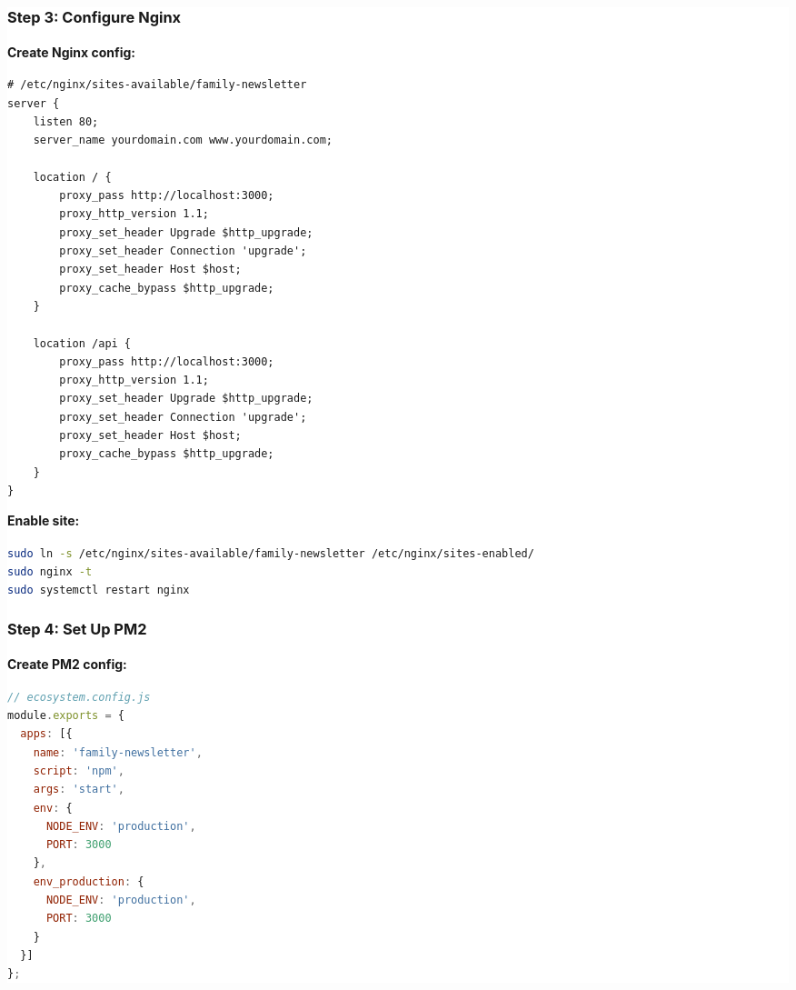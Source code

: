 ### Step 3: Configure Nginx

**Create Nginx config:**
```nginx
# /etc/nginx/sites-available/family-newsletter
server {
    listen 80;
    server_name yourdomain.com www.yourdomain.com;

    location / {
        proxy_pass http://localhost:3000;
        proxy_http_version 1.1;
        proxy_set_header Upgrade $http_upgrade;
        proxy_set_header Connection 'upgrade';
        proxy_set_header Host $host;
        proxy_cache_bypass $http_upgrade;
    }

    location /api {
        proxy_pass http://localhost:3000;
        proxy_http_version 1.1;
        proxy_set_header Upgrade $http_upgrade;
        proxy_set_header Connection 'upgrade';
        proxy_set_header Host $host;
        proxy_cache_bypass $http_upgrade;
    }
}
```

**Enable site:**
```bash
sudo ln -s /etc/nginx/sites-available/family-newsletter /etc/nginx/sites-enabled/
sudo nginx -t
sudo systemctl restart nginx
```

### Step 4: Set Up PM2

**Create PM2 config:**
```javascript
// ecosystem.config.js
module.exports = {
  apps: [{
    name: 'family-newsletter',
    script: 'npm',
    args: 'start',
    env: {
      NODE_ENV: 'production',
      PORT: 3000
    },
    env_production: {
      NODE_ENV: 'production',
      PORT: 3000
    }
  }]
};
```
